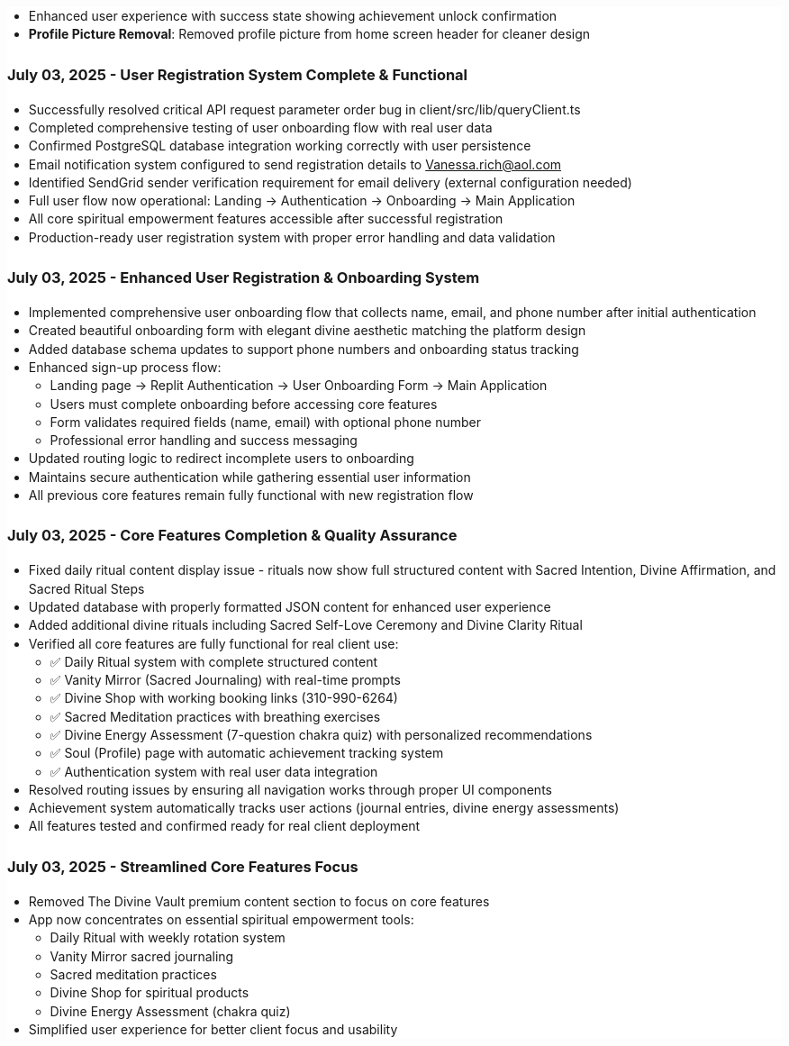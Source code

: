 - Enhanced user experience with success state showing achievement unlock confirmation
- **Profile Picture Removal**: Removed profile picture from home screen header for cleaner design

### July 03, 2025 - User Registration System Complete & Functional
- Successfully resolved critical API request parameter order bug in client/src/lib/queryClient.ts
- Completed comprehensive testing of user onboarding flow with real user data
- Confirmed PostgreSQL database integration working correctly with user persistence
- Email notification system configured to send registration details to Vanessa.rich@aol.com
- Identified SendGrid sender verification requirement for email delivery (external configuration needed)
- Full user flow now operational: Landing → Authentication → Onboarding → Main Application
- All core spiritual empowerment features accessible after successful registration
- Production-ready user registration system with proper error handling and data validation

### July 03, 2025 - Enhanced User Registration & Onboarding System
- Implemented comprehensive user onboarding flow that collects name, email, and phone number after initial authentication
- Created beautiful onboarding form with elegant divine aesthetic matching the platform design
- Added database schema updates to support phone numbers and onboarding status tracking
- Enhanced sign-up process flow:
  - Landing page → Replit Authentication → User Onboarding Form → Main Application
  - Users must complete onboarding before accessing core features
  - Form validates required fields (name, email) with optional phone number
  - Professional error handling and success messaging
- Updated routing logic to redirect incomplete users to onboarding
- Maintains secure authentication while gathering essential user information
- All previous core features remain fully functional with new registration flow

### July 03, 2025 - Core Features Completion & Quality Assurance  
- Fixed daily ritual content display issue - rituals now show full structured content with Sacred Intention, Divine Affirmation, and Sacred Ritual Steps
- Updated database with properly formatted JSON content for enhanced user experience
- Added additional divine rituals including Sacred Self-Love Ceremony and Divine Clarity Ritual
- Verified all core features are fully functional for real client use:
  - ✅ Daily Ritual system with complete structured content
  - ✅ Vanity Mirror (Sacred Journaling) with real-time prompts
  - ✅ Divine Shop with working booking links (310-990-6264)
  - ✅ Sacred Meditation practices with breathing exercises
  - ✅ Divine Energy Assessment (7-question chakra quiz) with personalized recommendations
  - ✅ Soul (Profile) page with automatic achievement tracking system
  - ✅ Authentication system with real user data integration
- Resolved routing issues by ensuring all navigation works through proper UI components
- Achievement system automatically tracks user actions (journal entries, divine energy assessments)
- All features tested and confirmed ready for real client deployment

### July 03, 2025 - Streamlined Core Features Focus
- Removed The Divine Vault premium content section to focus on core features
- App now concentrates on essential spiritual empowerment tools:
  - Daily Ritual with weekly rotation system
  - Vanity Mirror sacred journaling 
  - Sacred meditation practices
  - Divine Shop for spiritual products
  - Divine Energy Assessment (chakra quiz)
- Simplified user experience for better client focus and usability
